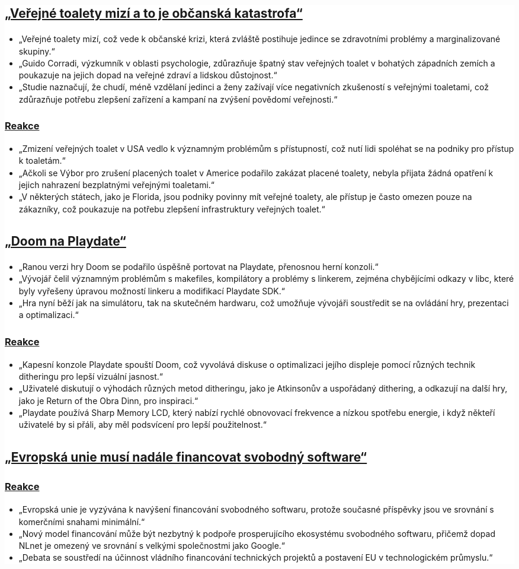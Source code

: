 ## [„Veřejné toalety mizí a to je občanská katastrofa“](https://psyche.co/ideas/public-toilets-are-vanishing-and-thats-a-civic-catastrophe)

- „Veřejné toalety mizí, což vede k občanské krizi, která zvláště postihuje jedince se zdravotními problémy a marginalizované skupiny.“
- „Guido Corradi, výzkumník v oblasti psychologie, zdůrazňuje špatný stav veřejných toalet v bohatých západních zemích a poukazuje na jejich dopad na veřejné zdraví a lidskou důstojnost.“
- „Studie naznačují, že chudí, méně vzdělaní jedinci a ženy zažívají více negativních zkušeností s veřejnými toaletami, což zdůrazňuje potřebu zlepšení zařízení a kampaní na zvýšení povědomí veřejnosti.“

### [Reakce](https://news.ycombinator.com/item?id=41015731)

- „Zmizení veřejných toalet v USA vedlo k významným problémům s přístupností, což nutí lidi spoléhat se na podniky pro přístup k toaletám.“
- „Ačkoli se Výbor pro zrušení placených toalet v Americe podařilo zakázat placené toalety, nebyla přijata žádná opatření k jejich nahrazení bezplatnými veřejnými toaletami.“
- „V některých státech, jako je Florida, jsou podniky povinny mít veřejné toalety, ale přístup je často omezen pouze na zákazníky, což poukazuje na potřebu zlepšení infrastruktury veřejných toalet.“

## [„Doom na Playdate“](https://devforum.play.date/t/doom-on-playdate/852)

- „Ranou verzi hry Doom se podařilo úspěšně portovat na Playdate, přenosnou herní konzoli.“
- „Vývojář čelil významným problémům s makefiles, kompilátory a problémy s linkerem, zejména chybějícími odkazy v libc, které byly vyřešeny úpravou možností linkeru a modifikací Playdate SDK.“
- „Hra nyní běží jak na simulátoru, tak na skutečném hardwaru, což umožňuje vývojáři soustředit se na ovládání hry, prezentaci a optimalizaci.“

### [Reakce](https://news.ycombinator.com/item?id=41013159)

- „Kapesní konzole Playdate spouští Doom, což vyvolává diskuse o optimalizaci jejího displeje pomocí různých technik ditheringu pro lepší vizuální jasnost.“
- „Uživatelé diskutují o výhodách různých metod ditheringu, jako je Atkinsonův a uspořádaný dithering, a odkazují na další hry, jako je Return of the Obra Dinn, pro inspiraci.“
- „Playdate používá Sharp Memory LCD, který nabízí rychlé obnovovací frekvence a nízkou spotřebu energie, i když někteří uživatelé by si přáli, aby měl podsvícení pro lepší použitelnost.“

## [„Evropská unie musí nadále financovat svobodný software“](https://pad.public.cat/lettre-NCP-NGI)

### [Reakce](https://news.ycombinator.com/item?id=41010458)

- „Evropská unie je vyzývána k navýšení financování svobodného softwaru, protože současné příspěvky jsou ve srovnání s komerčními snahami minimální.“
- „Nový model financování může být nezbytný k podpoře prosperujícího ekosystému svobodného softwaru, přičemž dopad NLnet je omezený ve srovnání s velkými společnostmi jako Google.“
- „Debata se soustředí na účinnost vládního financování technických projektů a postavení EU v technologickém průmyslu.“
